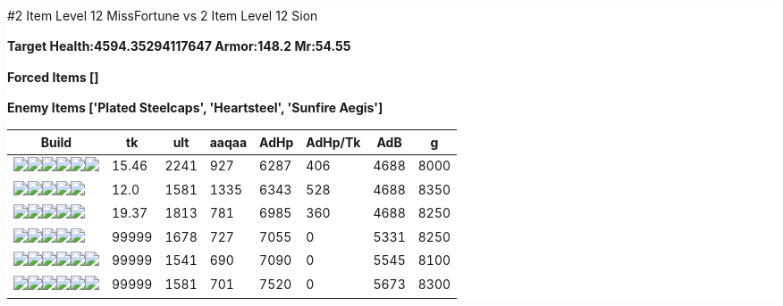 

















#2 Item Level 12 MissFortune vs 2 Item Level 12 Sion

**Target Health:4594.35294117647 Armor:148.2 Mr:54.55**


**Forced Items []**


**Enemy Items ['Plated Steelcaps', 'Heartsteel', 'Sunfire Aegis']**




Build | tk | ult | aaqaa | AdHp | AdHp/Tk | AdB | g
-|-|-|-|-|-|-|-
![](/item/3026.png)![](/item/3036.png)![](/item/1001.png)![](/item/1053.png)![](/item/1055.png)![](/item/1036.png)|15.46|2241|927|6287|406|4688|8000
![](/item/3026.png)![](/item/3153.png)![](/item/1001.png)![](/item/1055.png)![](/item/1038.png)|12.0|1581|1335|6343|528|4688|8350
![](/item/3072.png)![](/item/3026.png)![](/item/1001.png)![](/item/1055.png)![](/item/1038.png)|19.37|1813|781|6985|360|4688|8250
![](/item/6630.png)![](/item/3026.png)![](/item/1001.png)![](/item/1055.png)![](/item/1038.png)|99999|1678|727|7055|0|5331|8250
![](/item/3026.png)![](/item/3071.png)![](/item/1001.png)![](/item/1053.png)![](/item/1055.png)![](/item/1036.png)|99999|1541|690|7090|0|5545|8100
![](/item/6333.png)![](/item/3026.png)![](/item/1001.png)![](/item/1053.png)![](/item/1055.png)![](/item/1036.png)|99999|1581|701|7520|0|5673|8300




































